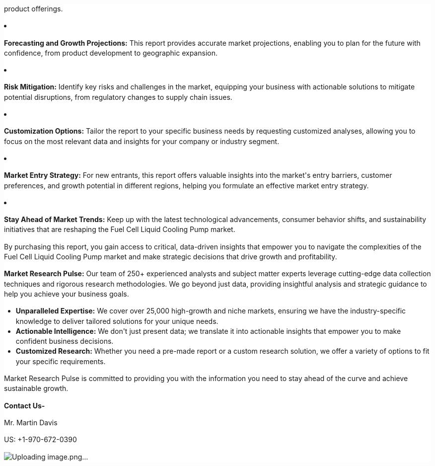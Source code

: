 product offerings.</p></li><li><p><strong>Forecasting and Growth Projections:</strong> This report provides accurate market projections, enabling you to plan for the future with confidence, from product development to geographic expansion.</p></li><li><p><strong>Risk Mitigation:</strong> Identify key risks and challenges in the market, equipping your business with actionable solutions to mitigate potential disruptions, from regulatory changes to supply chain issues.</p></li><li><p><strong>Customization Options:</strong> Tailor the report to your specific business needs by requesting customized analyses, allowing you to focus on the most relevant data and insights for your company or industry segment.</p></li><li><p><strong>Market Entry Strategy:</strong> For new entrants, this report offers valuable insights into the market's entry barriers, customer preferences, and growth potential in different regions, helping you formulate an effective market entry strategy.</p></li><li><p><strong>Stay Ahead of Market Trends:</strong> Keep up with the latest technological advancements, consumer behavior shifts, and sustainability initiatives that are reshaping the Fuel Cell Liquid Cooling Pump market.</p></li></ol><p>By purchasing this report, you gain access to critical, data-driven insights that empower you to navigate the complexities of the Fuel Cell Liquid Cooling Pump market and make strategic decisions that drive growth and profitability.</p><p><strong>Market Research Pulse:</strong>&nbsp;Our team of 250+ experienced analysts and subject matter experts leverage cutting-edge data collection techniques and rigorous research methodologies. We go beyond just data, providing insightful analysis and strategic guidance to help you achieve your business goals.</p><ul><li><strong>Unparalleled Expertise:</strong>&nbsp;We cover over 25,000 high-growth and niche markets, ensuring we have the industry-specific knowledge to deliver tailored solutions for your unique needs.</li><li><strong>Actionable Intelligence:</strong>&nbsp;We don't just present data; we translate it into actionable insights that empower you to make confident business decisions.</li><li><strong>Customized Research:</strong>&nbsp;Whether you need a pre-made report or a custom research solution, we offer a variety of options to fit your specific requirements.</li></ul><p>Market Research Pulse is committed to providing you with the information you need to stay ahead of the curve and achieve sustainable growth.</p><p><strong>Contact Us-</strong></p><p>Mr. Martin Davis</p><p>US: +1-970-672-0390</p>
![Uploading image.png…]()
